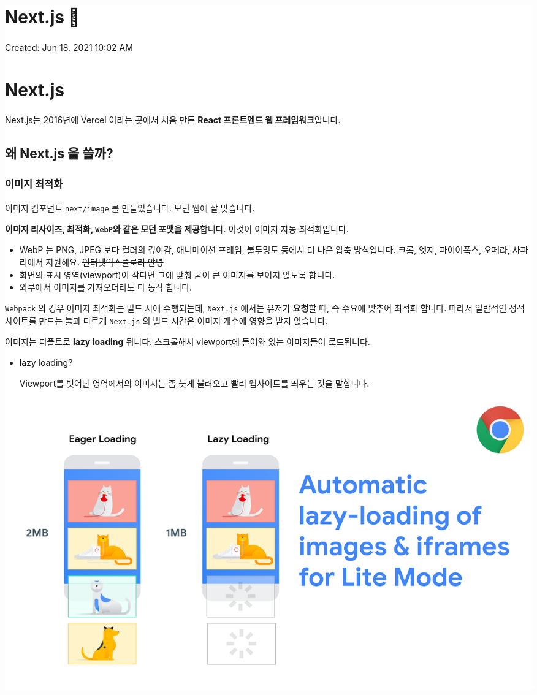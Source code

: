 # Next.js 🙂

Created: Jun 18, 2021 10:02 AM

# Next.js

Next.js는 2016년에 Vercel 이라는 곳에서 처음 만든 **React 프론트엔드 웹 프레임워크**입니다.

## 왜 Next.js 을 쓸까?

### 이미지 최적화

이미지 컴포넌트 `next/image` 를 만들었습니다. 모던 웹에 잘 맞습니다.

**이미지 리사이즈, 최적화, `WebP`와 같은 모던 포맷을 제공**합니다. 이것이 이미지 자동 최적화입니다.

- WebP 는 PNG, JPEG 보다 컬러의 깊이감, 애니메이션 프레임, 불투명도 등에서 더 나은 압축 방식입니다. 크롬, 엣지, 파이어폭스, 오페라, 사파리에서 지원해요. ~~인터넷익스플로러 안녕~~
- 화면의 표시 영역(viewport)이 작다면 그에 맞춰 굳이 큰 이미지를 보이지 않도록 합니다.
- 외부에서 이미지를 가져오더라도 다 동작 합니다.

`Webpack` 의 경우 이미지 최적화는 빌드 시에 수행되는데, `Next.js` 에서는 유저가 **요청**할 때, 즉 수요에 맞추어 최적화 합니다. 따라서 일반적인 정적 사이트를 만드는 툴과 다르게 `Next.js` 의 빌드 시간은 이미지 개수에 영향을 받지 않습니다.

이미지는 디폴트로 **lazy loading** 됩니다. 스크롤해서 viewport에 들어와 있는 이미지들이 로드됩니다.

- lazy loading?

  Viewport를 벗어난 영역에서의 이미지는 좀 늦게 불러오고 빨리 웹사이트를 띄우는 것을 말합니다.

  ![images/lazy-loading.png](images/lazy-loading.png)
